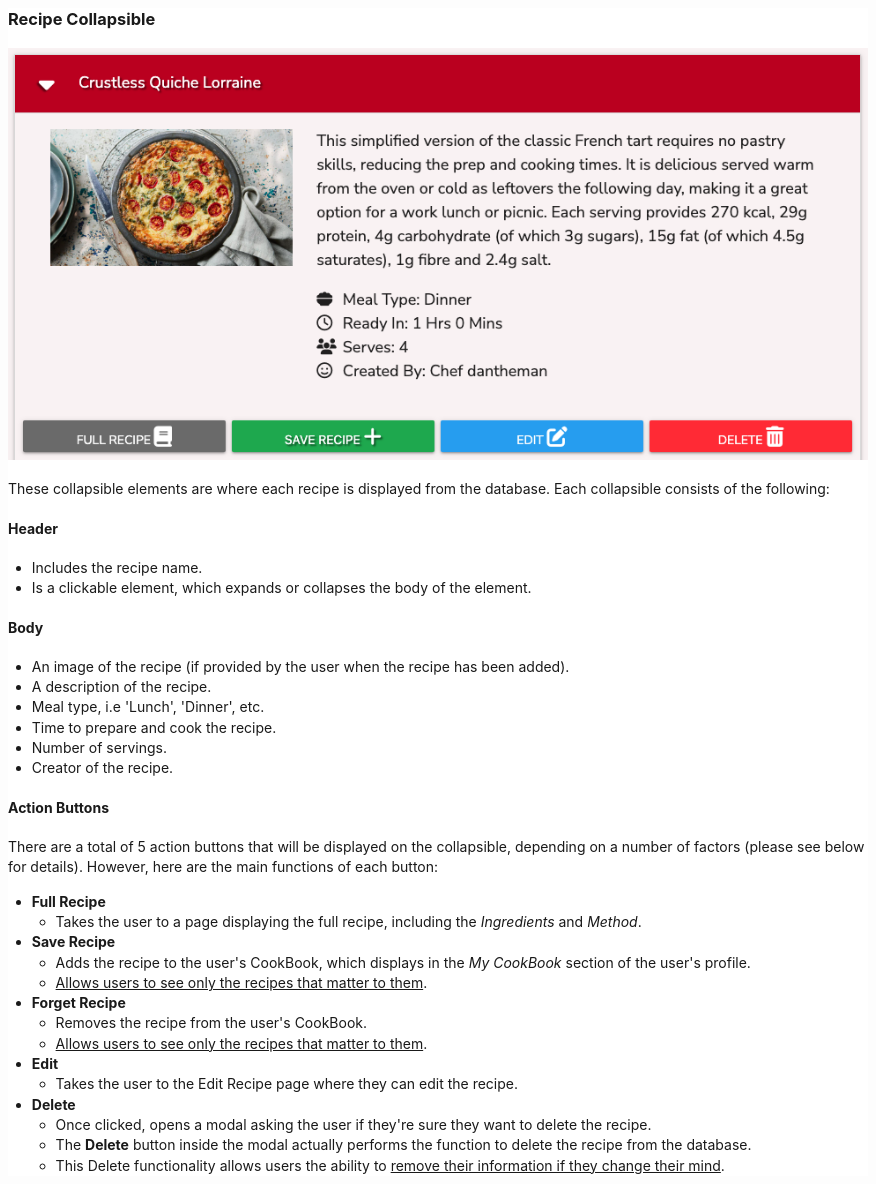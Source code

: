 ### Recipe Collapsible

![Recipe Collapsible](static/images/recipe-collapsible.png)

These collapsible elements are where each recipe is displayed from the database. Each collapsible consists of the following:

#### Header

- Includes the recipe name.
- Is a clickable element, which expands or collapses the body of the element.

#### Body

- An image of the recipe (if provided by the user when the recipe has been added).
- A description of the recipe.
- Meal type, i.e 'Lunch', 'Dinner', etc.
- Time to prepare and cook the recipe.
- Number of servings.
- Creator of the recipe.

#### Action Buttons

There are a total of 5 action buttons that will be displayed on the collapsible, depending on a number of factors (please see below for details). However, here are the main functions of each button:

- __Full Recipe__
  - Takes the user to a page displaying the full recipe, including the _Ingredients_ and _Method_.
- __Save Recipe__
  - Adds the recipe to the user's CookBook, which displays in the _My CookBook_ section of the user's profile.
  - [Allows users to see only the recipes that matter to them](#user-stories).
- __Forget Recipe__
  - Removes the recipe from the user's CookBook.
  - [Allows users to see only the recipes that matter to them](#user-stories).
- __Edit__
  - Takes the user to the Edit Recipe page where they can edit the recipe.
- __Delete__
  - Once clicked, opens a modal asking the user if they're sure they want to delete the recipe.
  - The __Delete__ button inside the modal actually performs the function to delete the recipe from the database.
  - This Delete functionality allows users the ability to [remove their information if they change their mind](#user-stories).